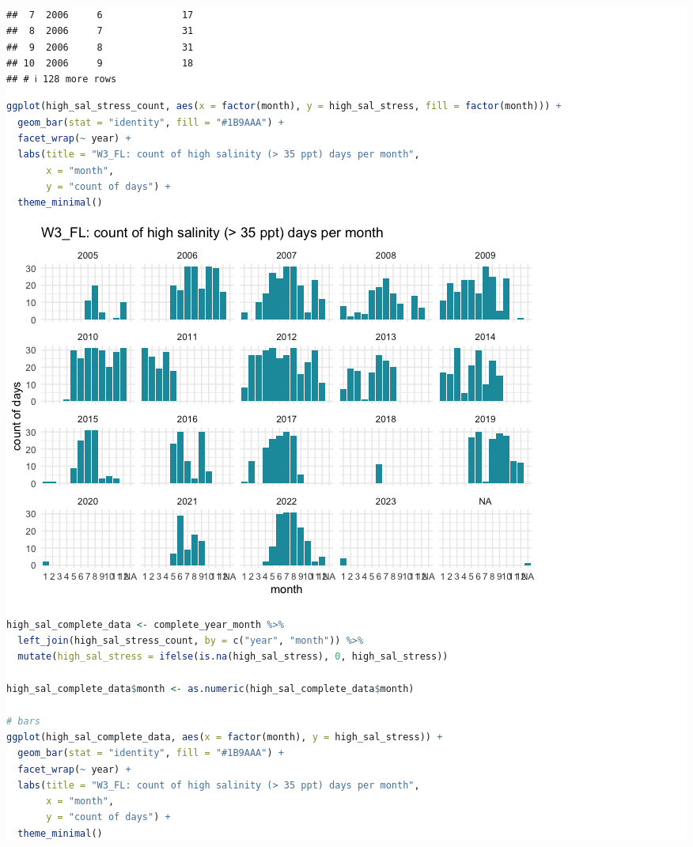     ##  7  2006     6              17
    ##  8  2006     7              31
    ##  9  2006     8              31
    ## 10  2006     9              18
    ## # ℹ 128 more rows

``` r
ggplot(high_sal_stress_count, aes(x = factor(month), y = high_sal_stress, fill = factor(month))) +
  geom_bar(stat = "identity", fill = "#1B9AAA") +
  facet_wrap(~ year) +
  labs(title = "W3_FL: count of high salinity (> 35 ppt) days per month",
       x = "month",
       y = "count of days") +
  theme_minimal()
```

![](W3-FL-EnvrData_files/figure-gfm/high-sal-stress-1.png)

``` r
high_sal_complete_data <- complete_year_month %>%
  left_join(high_sal_stress_count, by = c("year", "month")) %>%
  mutate(high_sal_stress = ifelse(is.na(high_sal_stress), 0, high_sal_stress))

high_sal_complete_data$month <- as.numeric(high_sal_complete_data$month)

# bars
ggplot(high_sal_complete_data, aes(x = factor(month), y = high_sal_stress)) +
  geom_bar(stat = "identity", fill = "#1B9AAA") + 
  facet_wrap(~ year) +
  labs(title = "W3_FL: count of high salinity (> 35 ppt) days per month",
       x = "month",
       y = "count of days") +
  theme_minimal()
```
